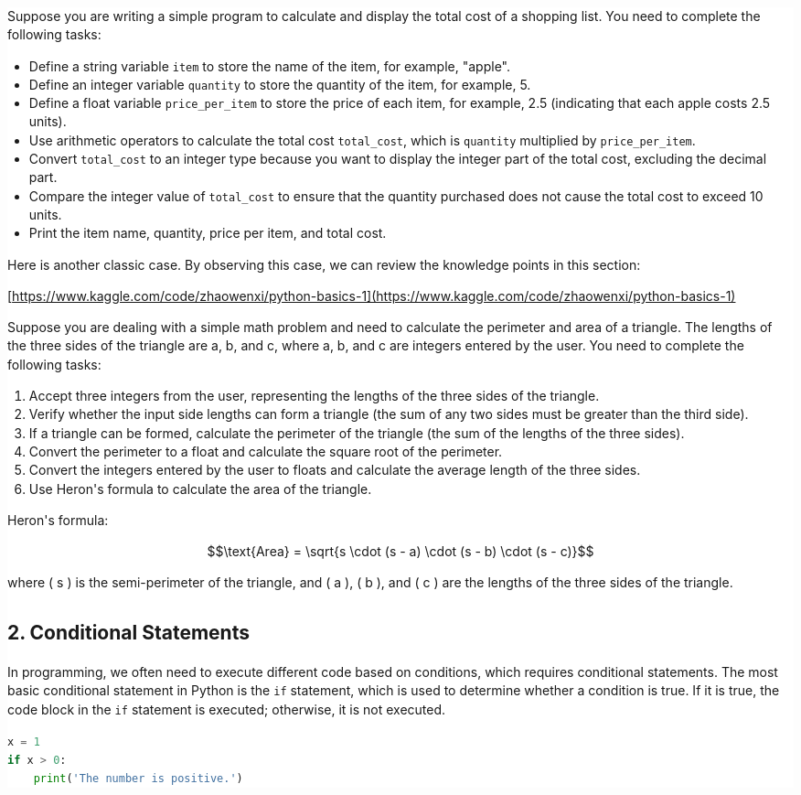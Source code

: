 Suppose you are writing a simple program to calculate and display the total cost of a shopping list. You need to complete the following tasks:

- Define a string variable `item` to store the name of the item, for example, "apple".
- Define an integer variable `quantity` to store the quantity of the item, for example, 5.
- Define a float variable `price_per_item` to store the price of each item, for example, 2.5 (indicating that each apple costs 2.5 units).
- Use arithmetic operators to calculate the total cost `total_cost`, which is `quantity` multiplied by `price_per_item`.
- Convert `total_cost` to an integer type because you want to display the integer part of the total cost, excluding the decimal part.
- Compare the integer value of `total_cost` to ensure that the quantity purchased does not cause the total cost to exceed 10 units.
- Print the item name, quantity, price per item, and total cost.

Here is another classic case. By observing this case, we can review the knowledge points in this section:

[https://www.kaggle.com/code/zhaowenxi/python-basics-1](https://www.kaggle.com/code/zhaowenxi/python-basics-1)

Suppose you are dealing with a simple math problem and need to calculate the perimeter and area of a triangle. The lengths of the three sides of the triangle are a, b, and c, where a, b, and c are integers entered by the user. You need to complete the following tasks:

1. Accept three integers from the user, representing the lengths of the three sides of the triangle.
2. Verify whether the input side lengths can form a triangle (the sum of any two sides must be greater than the third side).
3. If a triangle can be formed, calculate the perimeter of the triangle (the sum of the lengths of the three sides).
4. Convert the perimeter to a float and calculate the square root of the perimeter.
5. Convert the integers entered by the user to floats and calculate the average length of the three sides.
6. Use Heron's formula to calculate the area of the triangle.

Heron's formula:

$$\text{Area} = \sqrt{s \cdot (s - a) \cdot (s - b) \cdot (s - c)}$$

where \( s \) is the semi-perimeter of the triangle, and \( a \), \( b \), and \( c \) are the lengths of the three sides of the triangle.

## 2. Conditional Statements

In programming, we often need to execute different code based on conditions, which requires conditional statements. The most basic conditional statement in Python is the `if` statement, which is used to determine whether a condition is true. If it is true, the code block in the `if` statement is executed; otherwise, it is not executed.

```python
x = 1
if x > 0:
    print('The number is positive.')
```
